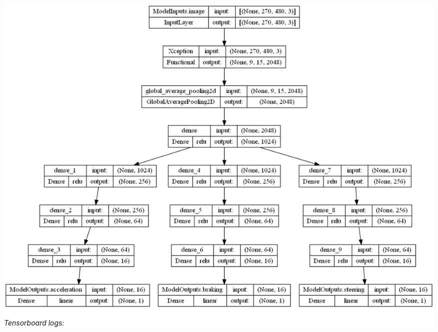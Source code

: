![model_0002_xception-0001.plot](../_media/model_0002_xception-0001.plot.png)

*Tensorboard logs:*  